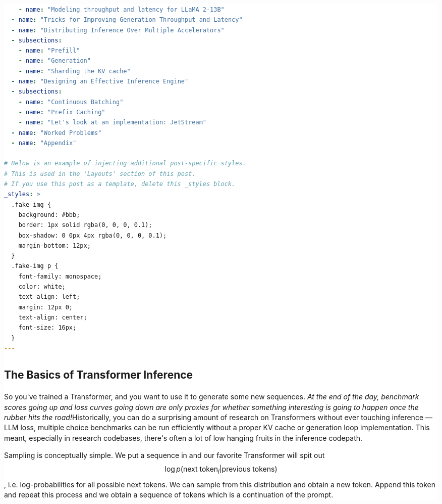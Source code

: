 ```yaml
    - name: "Modeling throughput and latency for LLaMA 2-13B"
  - name: "Tricks for Improving Generation Throughput and Latency"
  - name: "Distributing Inference Over Multiple Accelerators"
  - subsections:
    - name: "Prefill"
    - name: "Generation"
    - name: "Sharding the KV cache"
  - name: "Designing an Effective Inference Engine"
  - subsections:
    - name: "Continuous Batching"
    - name: "Prefix Caching"
    - name: "Let's look at an implementation: JetStream"
  - name: "Worked Problems"
  - name: "Appendix"
  
# Below is an example of injecting additional post-specific styles.
# This is used in the 'Layouts' section of this post.
# If you use this post as a template, delete this _styles block.
_styles: >
  .fake-img {
    background: #bbb;
    border: 1px solid rgba(0, 0, 0, 0.1);
    box-shadow: 0 0px 4px rgba(0, 0, 0, 0.1);
    margin-bottom: 12px;
  }
  .fake-img p {
    font-family: monospace;
    color: white;
    text-align: left;
    margin: 12px 0;
    text-align: center;
    font-size: 16px;
  }
---
```


## The Basics of Transformer Inference

So you've trained a Transformer, and you want to use it to generate some new sequences. _At the end of the day, benchmark scores going up and loss curves going down are only proxies for whether something interesting is going to happen once the rubber hits the road!_<d-footnote>Historically, you can do a surprising amount of research on Transformers without ever touching inference — LLM loss, multiple choice benchmarks can be run efficiently without a proper KV cache or generation loop implementation. This meant, especially in research codebases, there's often a lot of low hanging fruits in the inference codepath.</d-footnote>

Sampling is conceptually simple. We put a sequence in and our favorite Transformer will spit out $$\log p(\text{next token}_i \vert \text{previous tokens})$$, i.e. log-probabilities for all possible next tokens. We can sample from this distribution and obtain a new token. Append this token and repeat this process and we obtain a sequence of tokens which is a continuation of the prompt.
